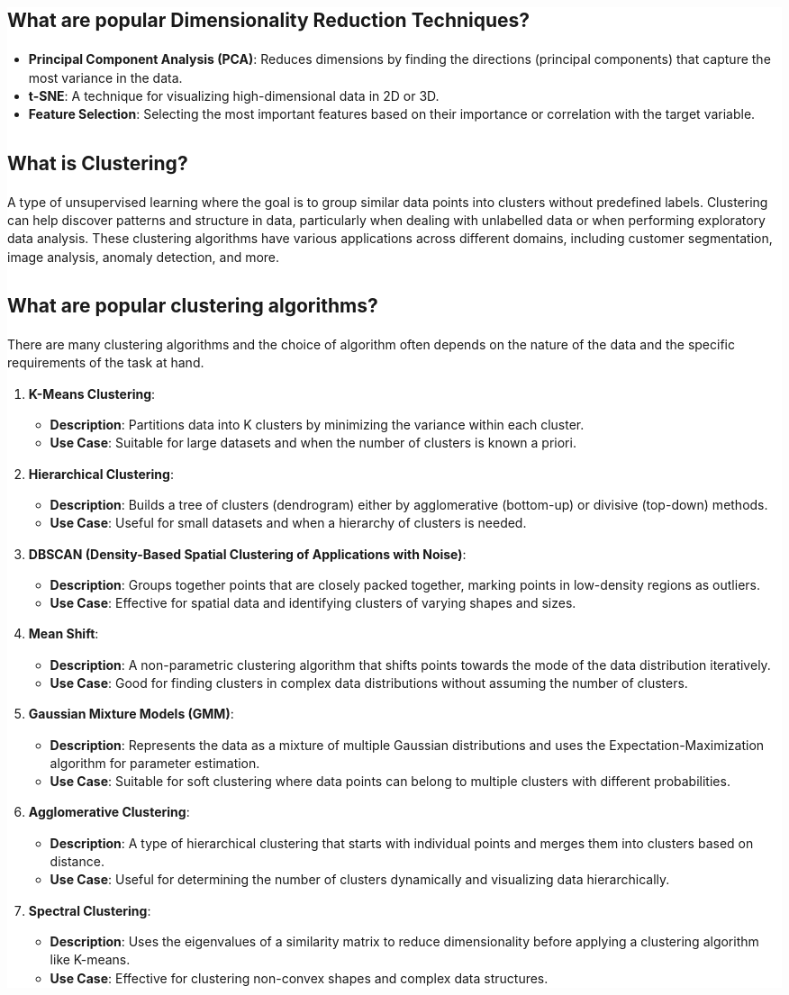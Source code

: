 ## What are popular Dimensionality Reduction Techniques?
- **Principal Component Analysis (PCA)**: Reduces dimensions by finding the directions (principal components) that capture the most variance in the data.
- **t-SNE**: A technique for visualizing high-dimensional data in 2D or 3D.
- **Feature Selection**: Selecting the most important features based on their importance or correlation with the target variable.

## What is **Clustering**? 
A type of unsupervised learning where the goal is to group similar data points into clusters without predefined labels. Clustering can help discover patterns and structure in data, particularly when dealing with unlabelled data or when performing exploratory data analysis. These clustering algorithms have various applications across different domains, including customer segmentation, image analysis, anomaly detection, and more.

## What are popular clustering algorithms?
There are many clustering algorithms and the choice of algorithm often depends on the nature of the data and the specific requirements of the task at hand.

1. **K-Means Clustering**:
   - **Description**: Partitions data into K clusters by minimizing the variance within each cluster.
   - **Use Case**: Suitable for large datasets and when the number of clusters is known a priori.

2. **Hierarchical Clustering**:
   - **Description**: Builds a tree of clusters (dendrogram) either by agglomerative (bottom-up) or divisive (top-down) methods.
   - **Use Case**: Useful for small datasets and when a hierarchy of clusters is needed.

3. **DBSCAN (Density-Based Spatial Clustering of Applications with Noise)**:
   - **Description**: Groups together points that are closely packed together, marking points in low-density regions as outliers.
   - **Use Case**: Effective for spatial data and identifying clusters of varying shapes and sizes.

4. **Mean Shift**:
   - **Description**: A non-parametric clustering algorithm that shifts points towards the mode of the data distribution iteratively.
   - **Use Case**: Good for finding clusters in complex data distributions without assuming the number of clusters.

5. **Gaussian Mixture Models (GMM)**:
   - **Description**: Represents the data as a mixture of multiple Gaussian distributions and uses the Expectation-Maximization algorithm for parameter estimation.
   - **Use Case**: Suitable for soft clustering where data points can belong to multiple clusters with different probabilities.

6. **Agglomerative Clustering**:
   - **Description**: A type of hierarchical clustering that starts with individual points and merges them into clusters based on distance.
   - **Use Case**: Useful for determining the number of clusters dynamically and visualizing data hierarchically.

7. **Spectral Clustering**:
   - **Description**: Uses the eigenvalues of a similarity matrix to reduce dimensionality before applying a clustering algorithm like K-means.
   - **Use Case**: Effective for clustering non-convex shapes and complex data structures.
